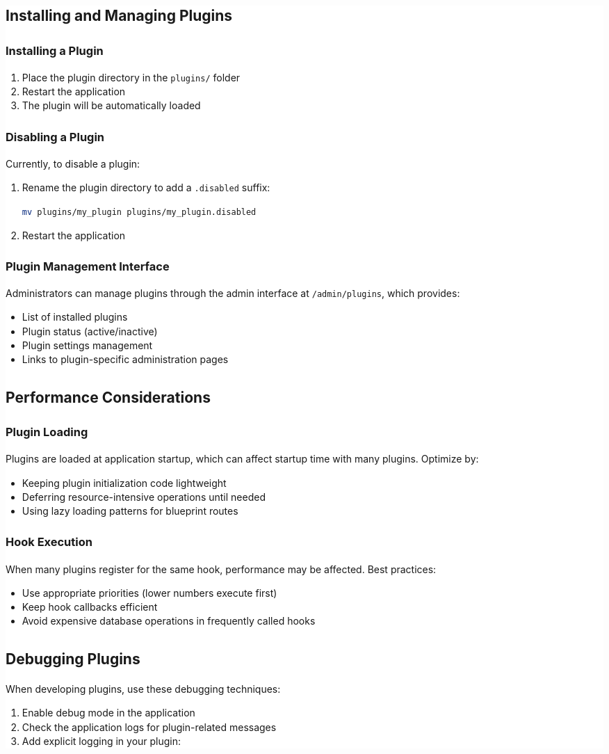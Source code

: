 
## Installing and Managing Plugins

### Installing a Plugin

1. Place the plugin directory in the `plugins/` folder
2. Restart the application
3. The plugin will be automatically loaded

### Disabling a Plugin

Currently, to disable a plugin:

1. Rename the plugin directory to add a `.disabled` suffix:
   ```bash
   mv plugins/my_plugin plugins/my_plugin.disabled
   ```
2. Restart the application

### Plugin Management Interface

Administrators can manage plugins through the admin interface at `/admin/plugins`, which provides:

- List of installed plugins
- Plugin status (active/inactive)
- Plugin settings management
- Links to plugin-specific administration pages

## Performance Considerations

### Plugin Loading

Plugins are loaded at application startup, which can affect startup time with many plugins. Optimize by:

- Keeping plugin initialization code lightweight
- Deferring resource-intensive operations until needed
- Using lazy loading patterns for blueprint routes

### Hook Execution

When many plugins register for the same hook, performance may be affected. Best practices:

- Use appropriate priorities (lower numbers execute first)
- Keep hook callbacks efficient
- Avoid expensive database operations in frequently called hooks

## Debugging Plugins

When developing plugins, use these debugging techniques:

1. Enable debug mode in the application
2. Check the application logs for plugin-related messages
3. Add explicit logging in your plugin:
